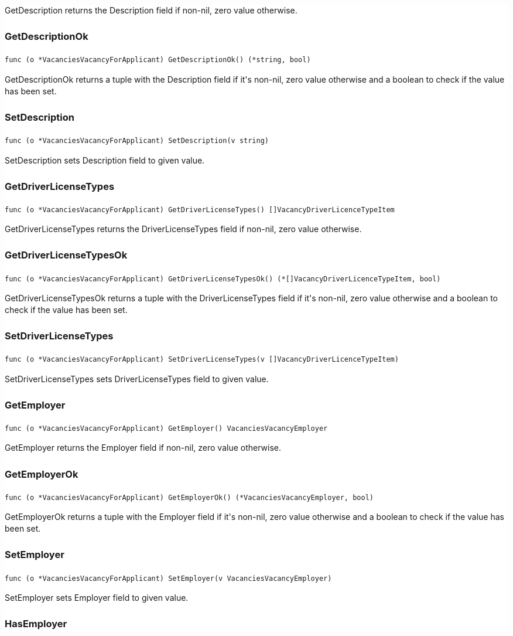 GetDescription returns the Description field if non-nil, zero value otherwise.

### GetDescriptionOk

`func (o *VacanciesVacancyForApplicant) GetDescriptionOk() (*string, bool)`

GetDescriptionOk returns a tuple with the Description field if it's non-nil, zero value otherwise
and a boolean to check if the value has been set.

### SetDescription

`func (o *VacanciesVacancyForApplicant) SetDescription(v string)`

SetDescription sets Description field to given value.


### GetDriverLicenseTypes

`func (o *VacanciesVacancyForApplicant) GetDriverLicenseTypes() []VacancyDriverLicenceTypeItem`

GetDriverLicenseTypes returns the DriverLicenseTypes field if non-nil, zero value otherwise.

### GetDriverLicenseTypesOk

`func (o *VacanciesVacancyForApplicant) GetDriverLicenseTypesOk() (*[]VacancyDriverLicenceTypeItem, bool)`

GetDriverLicenseTypesOk returns a tuple with the DriverLicenseTypes field if it's non-nil, zero value otherwise
and a boolean to check if the value has been set.

### SetDriverLicenseTypes

`func (o *VacanciesVacancyForApplicant) SetDriverLicenseTypes(v []VacancyDriverLicenceTypeItem)`

SetDriverLicenseTypes sets DriverLicenseTypes field to given value.


### GetEmployer

`func (o *VacanciesVacancyForApplicant) GetEmployer() VacanciesVacancyEmployer`

GetEmployer returns the Employer field if non-nil, zero value otherwise.

### GetEmployerOk

`func (o *VacanciesVacancyForApplicant) GetEmployerOk() (*VacanciesVacancyEmployer, bool)`

GetEmployerOk returns a tuple with the Employer field if it's non-nil, zero value otherwise
and a boolean to check if the value has been set.

### SetEmployer

`func (o *VacanciesVacancyForApplicant) SetEmployer(v VacanciesVacancyEmployer)`

SetEmployer sets Employer field to given value.

### HasEmployer
